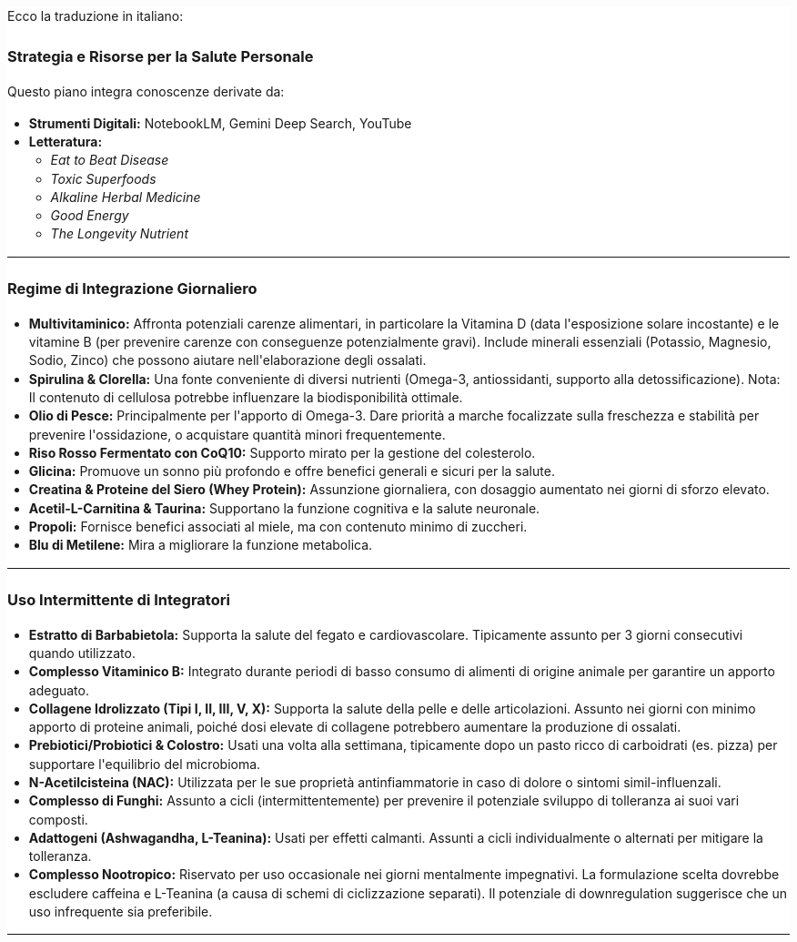 Ecco la traduzione in italiano:

### Strategia e Risorse per la Salute Personale

Questo piano integra conoscenze derivate da:

* **Strumenti Digitali:** NotebookLM, Gemini Deep Search, YouTube
* **Letteratura:**
    * *Eat to Beat Disease*
    * *Toxic Superfoods*
    * *Alkaline Herbal Medicine*
    * *Good Energy*
    * *The Longevity Nutrient*

---

### Regime di Integrazione Giornaliero

* **Multivitaminico:** Affronta potenziali carenze alimentari, in particolare la Vitamina D (data l'esposizione solare incostante) e le vitamine B (per prevenire carenze con conseguenze potenzialmente gravi). Include minerali essenziali (Potassio, Magnesio, Sodio, Zinco) che possono aiutare nell'elaborazione degli ossalati.
* **Spirulina & Clorella:** Una fonte conveniente di diversi nutrienti (Omega-3, antiossidanti, supporto alla detossificazione). Nota: Il contenuto di cellulosa potrebbe influenzare la biodisponibilità ottimale.
* **Olio di Pesce:** Principalmente per l'apporto di Omega-3. Dare priorità a marche focalizzate sulla freschezza e stabilità per prevenire l'ossidazione, o acquistare quantità minori frequentemente.
* **Riso Rosso Fermentato con CoQ10:** Supporto mirato per la gestione del colesterolo.
* **Glicina:** Promuove un sonno più profondo e offre benefici generali e sicuri per la salute.
* **Creatina & Proteine del Siero (Whey Protein):** Assunzione giornaliera, con dosaggio aumentato nei giorni di sforzo elevato.
* **Acetil-L-Carnitina & Taurina:** Supportano la funzione cognitiva e la salute neuronale.
* **Propoli:** Fornisce benefici associati al miele, ma con contenuto minimo di zuccheri.
* **Blu di Metilene:** Mira a migliorare la funzione metabolica.

---

### Uso Intermittente di Integratori

* **Estratto di Barbabietola:** Supporta la salute del fegato e cardiovascolare. Tipicamente assunto per 3 giorni consecutivi quando utilizzato.
* **Complesso Vitaminico B:** Integrato durante periodi di basso consumo di alimenti di origine animale per garantire un apporto adeguato.
* **Collagene Idrolizzato (Tipi I, II, III, V, X):** Supporta la salute della pelle e delle articolazioni. Assunto nei giorni con minimo apporto di proteine animali, poiché dosi elevate di collagene potrebbero aumentare la produzione di ossalati.
* **Prebiotici/Probiotici & Colostro:** Usati una volta alla settimana, tipicamente dopo un pasto ricco di carboidrati (es. pizza) per supportare l'equilibrio del microbioma.
* **N-Acetilcisteina (NAC):** Utilizzata per le sue proprietà antinfiammatorie in caso di dolore o sintomi simil-influenzali.
* **Complesso di Funghi:** Assunto a cicli (intermittentemente) per prevenire il potenziale sviluppo di tolleranza ai suoi vari composti.
* **Adattogeni (Ashwagandha, L-Teanina):** Usati per effetti calmanti. Assunti a cicli individualmente o alternati per mitigare la tolleranza.
* **Complesso Nootropico:** Riservato per uso occasionale nei giorni mentalmente impegnativi. La formulazione scelta dovrebbe escludere caffeina e L-Teanina (a causa di schemi di ciclizzazione separati). Il potenziale di downregulation suggerisce che un uso infrequente sia preferibile.

---